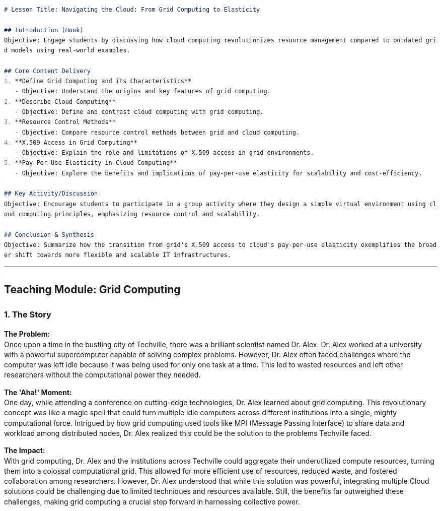 ```markdown
# Lesson Title: Navigating the Cloud: From Grid Computing to Elasticity

## Introduction (Hook)
Objective: Engage students by discussing how cloud computing revolutionizes resource management compared to outdated grid models using real-world examples.

## Core Content Delivery
1. **Define Grid Computing and its Characteristics**
   - Objective: Understand the origins and key features of grid computing.
2. **Describe Cloud Computing**
   - Objective: Define and contrast cloud computing with grid computing.
3. **Resource Control Methods**
   - Objective: Compare resource control methods between grid and cloud computing.
4. **X.509 Access in Grid Computing**
   - Objective: Explain the role and limitations of X.509 access in grid environments.
5. **Pay-Per-Use Elasticity in Cloud Computing**
   - Objective: Explore the benefits and implications of pay-per-use elasticity for scalability and cost-efficiency.

## Key Activity/Discussion
Objective: Encourage students to participate in a group activity where they design a simple virtual environment using cloud computing principles, emphasizing resource control and scalability.

## Conclusion & Synthesis
Objective: Summarize how the transition from grid's X.509 access to cloud's pay-per-use elasticity exemplifies the broader shift towards more flexible and scalable IT infrastructures.
```


---

## Teaching Module: Grid Computing
### 1. The Story

**The Problem:**  
Once upon a time in the bustling city of Techville, there was a brilliant scientist named Dr. Alex. Dr. Alex worked at a university with a powerful supercomputer capable of solving complex problems. However, Dr. Alex often faced challenges where the computer was left idle because it was being used for only one task at a time. This led to wasted resources and left other researchers without the computational power they needed.

**The 'Aha!' Moment:**  
One day, while attending a conference on cutting-edge technologies, Dr. Alex learned about grid computing. This revolutionary concept was like a magic spell that could turn multiple idle computers across different institutions into a single, mighty computational force. Intrigued by how grid computing used tools like MPI (Message Passing Interface) to share data and workload among distributed nodes, Dr. Alex realized this could be the solution to the problems Techville faced.

**The Impact:**  
With grid computing, Dr. Alex and the institutions across Techville could aggregate their underutilized compute resources, turning them into a colossal computational grid. This allowed for more efficient use of resources, reduced waste, and fostered collaboration among researchers. However, Dr. Alex understood that while this solution was powerful, integrating multiple Cloud solutions could be challenging due to limited techniques and resources available. Still, the benefits far outweighed these challenges, making grid computing a crucial step forward in harnessing collective power.
